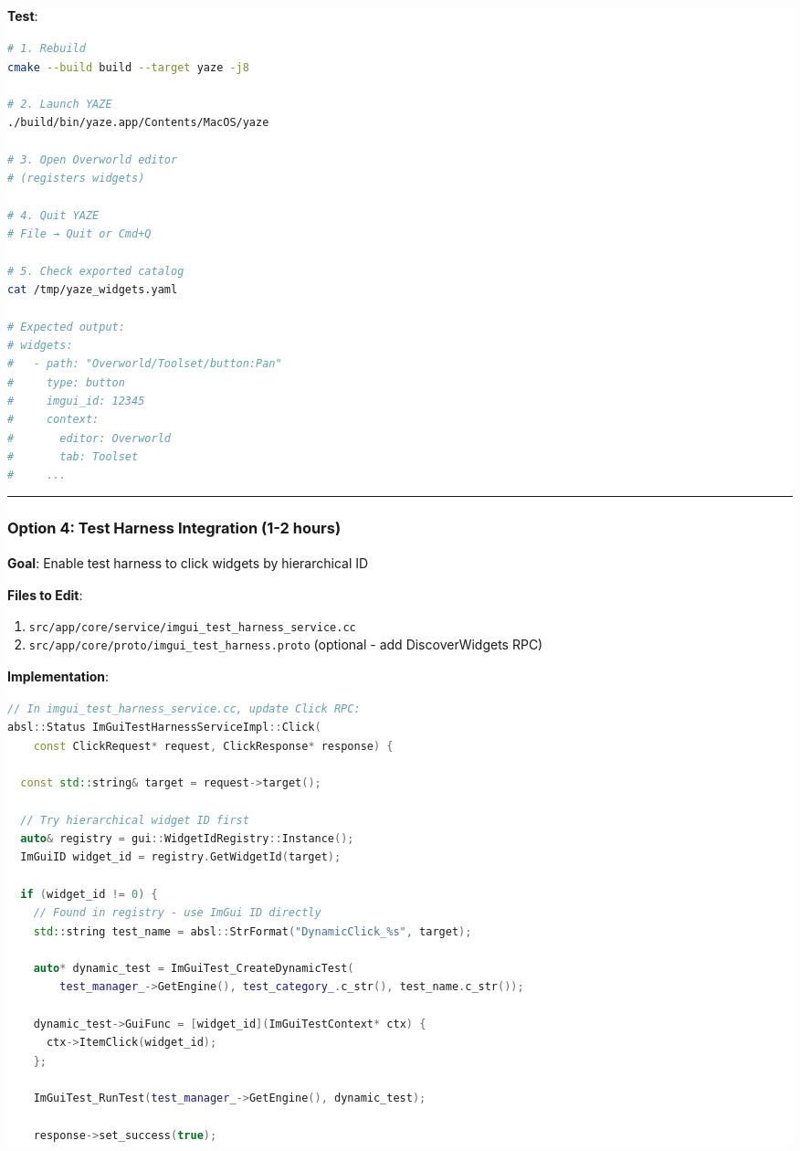
**Test**:
```bash
# 1. Rebuild
cmake --build build --target yaze -j8

# 2. Launch YAZE
./build/bin/yaze.app/Contents/MacOS/yaze

# 3. Open Overworld editor
# (registers widgets)

# 4. Quit YAZE
# File → Quit or Cmd+Q

# 5. Check exported catalog
cat /tmp/yaze_widgets.yaml

# Expected output:
# widgets:
#   - path: "Overworld/Toolset/button:Pan"
#     type: button
#     imgui_id: 12345
#     context:
#       editor: Overworld
#       tab: Toolset
#     ...
```

---

### Option 4: Test Harness Integration (1-2 hours)

**Goal**: Enable test harness to click widgets by hierarchical ID

**Files to Edit**:
1. `src/app/core/service/imgui_test_harness_service.cc`
2. `src/app/core/proto/imgui_test_harness.proto` (optional - add DiscoverWidgets RPC)

**Implementation**:

```cpp
// In imgui_test_harness_service.cc, update Click RPC:
absl::Status ImGuiTestHarnessServiceImpl::Click(
    const ClickRequest* request, ClickResponse* response) {
  
  const std::string& target = request->target();
  
  // Try hierarchical widget ID first
  auto& registry = gui::WidgetIdRegistry::Instance();
  ImGuiID widget_id = registry.GetWidgetId(target);
  
  if (widget_id != 0) {
    // Found in registry - use ImGui ID directly
    std::string test_name = absl::StrFormat("DynamicClick_%s", target);
    
    auto* dynamic_test = ImGuiTest_CreateDynamicTest(
        test_manager_->GetEngine(), test_category_.c_str(), test_name.c_str());
    
    dynamic_test->GuiFunc = [widget_id](ImGuiTestContext* ctx) {
      ctx->ItemClick(widget_id);
    };
    
    ImGuiTest_RunTest(test_manager_->GetEngine(), dynamic_test);
    
    response->set_success(true);
```